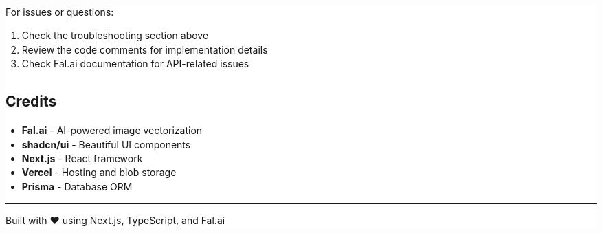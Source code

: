 For issues or questions:
1. Check the troubleshooting section above
2. Review the code comments for implementation details
3. Check Fal.ai documentation for API-related issues

## Credits

- **Fal.ai** - AI-powered image vectorization
- **shadcn/ui** - Beautiful UI components
- **Next.js** - React framework
- **Vercel** - Hosting and blob storage
- **Prisma** - Database ORM

---

Built with ❤️ using Next.js, TypeScript, and Fal.ai
